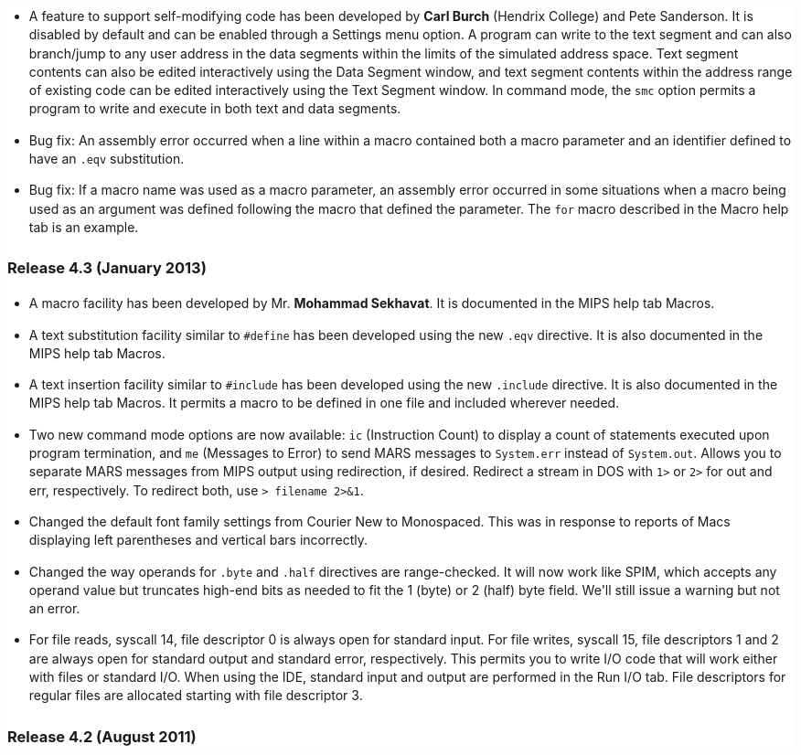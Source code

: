 - A feature to support self-modifying code has been developed by **Carl Burch**
  (Hendrix College) and Pete Sanderson. It is disabled by default
  and can be enabled through a Settings menu option. A program can write to the
  text segment and can also branch/jump to any user address in the data segments
  within the limits of the simulated address space. Text segment contents
  can also be edited interactively using the Data Segment window, and text
  segment contents within the address range of existing code can be edited
  interactively using the Text Segment window. In command mode, the `smc` option
  permits a program to write and execute in both text and data segments.

- Bug fix: An assembly error occurred when a line within a macro contained both
  a macro parameter and an identifier defined to have an `.eqv` substitution.

- Bug fix: If a macro name was used as a macro parameter, an assembly error occurred in some situations
  when a macro being used as an argument was defined following the macro that
  defined the parameter. The `for` macro described in the Macro help tab is an example.

### Release 4.3 (January 2013)

- A macro facility has been developed by Mr. **Mohammad Sekhavat**. It is documented
  in the MIPS help tab Macros.

- A text substitution facility similar to `#define` has been developed using
  the new `.eqv` directive. It is also documented in the MIPS help tab Macros.

- A text insertion facility similar to `#include` has been developed
  using the new `.include` directive. It is also documented in the
  MIPS help tab Macros. It permits a macro to be defined in one file and
  included wherever needed.

- Two new command mode options are now available: `ic` (Instruction Count) to
  display a count of statements executed upon program termination, and `me`
  (Messages to Error) to send MARS messages to `System.err` instead of `System.out`.
  Allows you to separate MARS messages from MIPS output using redirection,
  if desired. Redirect a stream in DOS with `1>` or `2>` for out and err,
  respectively. To redirect both, use `> filename 2>&1`.

- Changed the default font family settings from Courier New to Monospaced.
  This was in response to reports of Macs displaying left parentheses and vertical
  bars incorrectly.

- Changed the way operands for `.byte` and `.half` directives are range-checked.
  It will now work like SPIM, which accepts any operand value but truncates high-end bits as
  needed to fit the 1 (byte) or 2 (half) byte field. We'll still issue a warning
  but not an error.

- For file reads, syscall 14, file descriptor 0 is always open for standard input. For file
  writes, syscall 15, file descriptors 1 and 2 are always open for standard output and
  standard error, respectively. This permits you to write I/O code that will
  work either with files or standard I/O. When using the IDE, standard input and output
  are performed in the Run I/O tab. File descriptors for regular files are
  allocated starting with file descriptor 3.

### Release 4.2 (August 2011)
